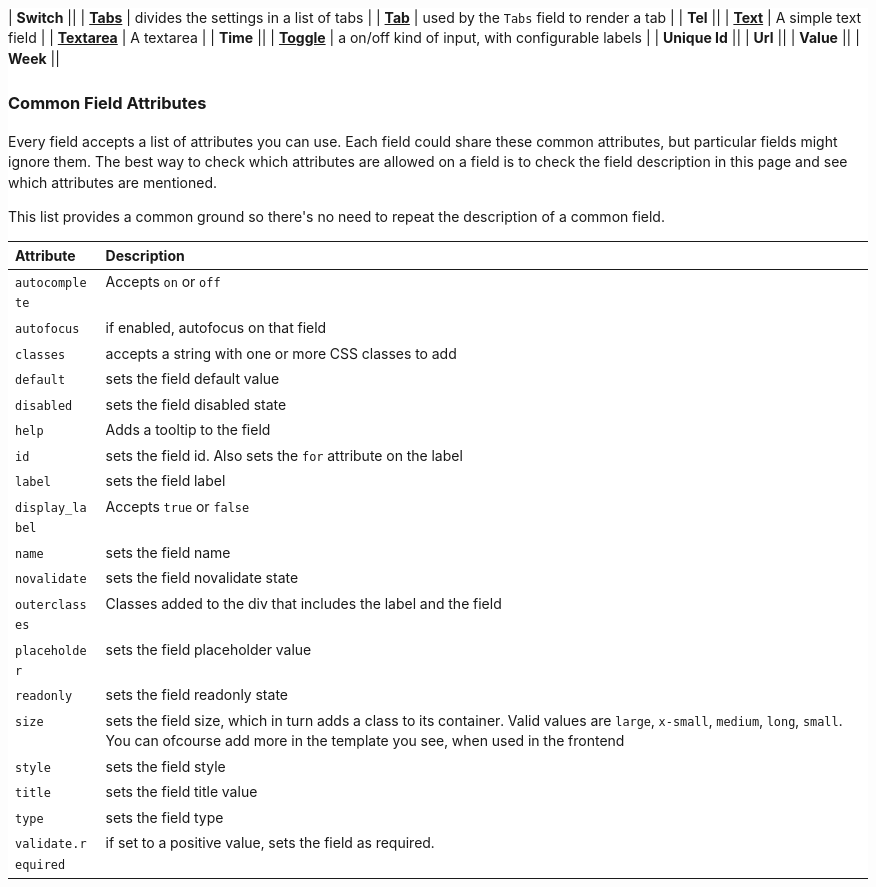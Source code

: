 | **Switch** ||
| **[Tabs](#the-tabs-tab-fields)**        | divides the settings in a list of tabs                      |
| **[Tab](#the-tabs-tab-fields)**         | used by the `Tabs` field to render a tab                    |
| **Tel** ||
| **[Text](#the-text-field)**             | A simple text field                                         |
| **[Textarea](#the-textarea-field)**     | A textarea                                                  |
| **Time** ||
| **[Toggle](#the-toggle-field)**         | a on/off kind of input, with configurable labels            |
| **Unique Id** ||
| **Url** ||
| **Value** ||
| **Week** ||

### Common Field Attributes

Every field accepts a list of attributes you can use. Each field could share these common attributes, but particular fields might ignore them. The best way to check which attributes are allowed on a field is to check the field description in this page and see which attributes are mentioned.

This list provides a common ground so there's no need to repeat the description of a common field.

| Attribute           | Description                                                                                                                                                                                                    |
| :-----              | :-----                                                                                                                                                                                                         |
| `autocomplete`      | Accepts `on` or `off`                                                                                                                                                                                          |
| `autofocus`         | if enabled, autofocus on that field                                                                                                                                                                            |
| `classes`           | accepts a string with one or more CSS classes to add                                                                                                                                                           |
| `default`           | sets the field default value                                                                                                                                                                                   |
| `disabled`          | sets the field disabled state                                                                                                                                                                                  |
| `help`              | Adds a tooltip to the field                                                                                                                                                                                    |
| `id`                | sets the field id. Also sets the `for` attribute on the label                                                                                                                                                  |
| `label`             | sets the field label                                                                                                                                                                                           |
| `display_label`     | Accepts `true` or `false`                                                                                                                                                                                           |
| `name`              | sets the field name                                                                                                                                                                                            |
| `novalidate`        | sets the field novalidate state                                                                                                                                                                                |
| `outerclasses`      | Classes added to the div that includes the label and the field                                                                                                                                                 |
| `placeholder`       | sets the field placeholder value                                                                                                                                                                               |
| `readonly`          | sets the field readonly state                                                                                                                                                                                  |
| `size`              | sets the field size, which in turn adds a class to its container. Valid values are `large`, `x-small`, `medium`, `long`, `small`. You can ofcourse add more in the template you see, when used in the frontend |
| `style`             | sets the field style                                                                                                                                                                                           |
| `title`             | sets the field title value                                                                                                                                                                                     |
| `type`              | sets the field type                                                                                                                                                                                            |
| `validate.required` | if set to a positive value, sets the field as required.                                                                                                                                                        |